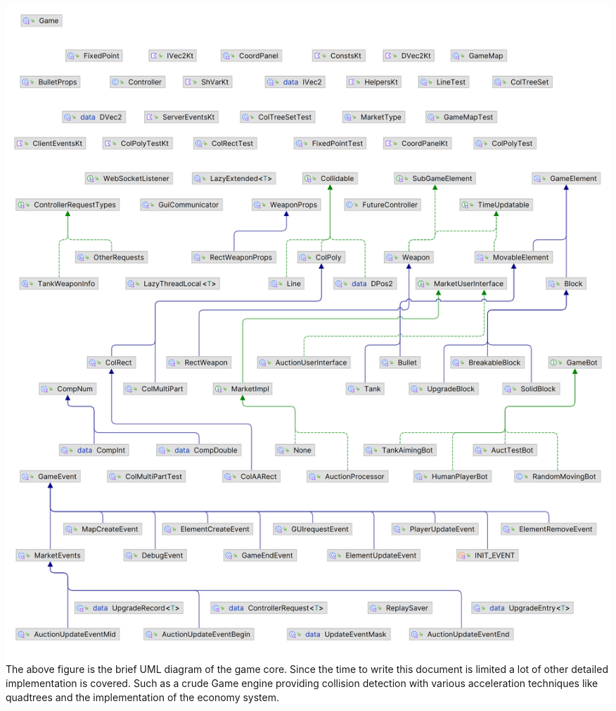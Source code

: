 ![Untitled](Untitled%205.png)

The above figure is the brief UML diagram of the game core. Since the time to write this document is limited a lot of other detailed implementation is covered. Such as a crude Game engine providing collision detection with various acceleration techniques like quadtrees and the implementation of the economy system. 

